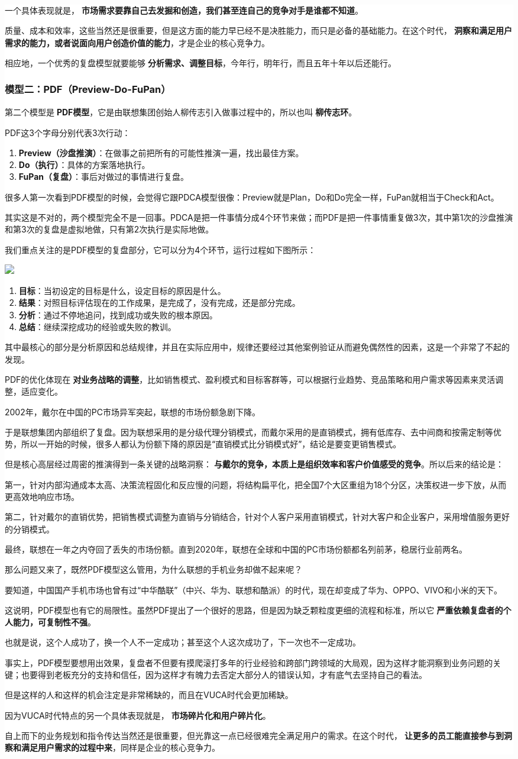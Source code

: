 一个具体表现就是， **市场需求要靠自己去发掘和创造，我们甚至连自己的竞争对手是谁都不知道**。

质量、成本和效率，这些当然还是很重要，但是这方面的能力早已经不是决胜能力，而只是必备的基础能力。在这个时代， **洞察和满足用户需求的能力，或者说面向用户创造价值的能力**，才是企业的核心竞争力。

相应地，一个优秀的复盘模型就要能够 **分析需求、调整目标**，今年行，明年行，而且五年十年以后还能行。

### 模型二：PDF（Preview-Do-FuPan）

第二个模型是 **PDF模型**，它是由联想集团创始人柳传志引入做事过程中的，所以也叫 **柳传志环**。

PDF这3个字母分别代表3次行动：

1. **Preview（沙盘推演）**：在做事之前把所有的可能性推演一遍，找出最佳方案。
2. **Do（执行）**：具体的方案落地执行。
3. **FuPan（复盘）**：事后对做过的事情进行复盘。

很多人第一次看到PDF模型的时候，会觉得它跟PDCA模型很像：Preview就是Plan，Do和Do完全一样，FuPan就相当于Check和Act。

其实这是不对的，两个模型完全不是一回事。PDCA是把一件事情分成4个环节来做；而PDF是把一件事情重复做3次，其中第1次的沙盘推演和第3次的复盘是虚拟地做，只有第2次执行是实际地做。

我们重点关注的是PDF模型的复盘部分，它可以分为4个环节，运行过程如下图所示：

![](https://static001.geekbang.org/resource/image/cd/da/cdec0bff73yyyyf6efefe67d1a3e66da.jpg?wh=2700*1000)

1. **目标**：当初设定的目标是什么，设定目标的原因是什么。
2. **结果**：对照目标评估现在的工作成果，是完成了，没有完成，还是部分完成。
3. **分析**：通过不停地追问，找到成功或失败的根本原因。
4. **总结**：继续深挖成功的经验或失败的教训。

其中最核心的部分是分析原因和总结规律，并且在实际应用中，规律还要经过其他案例验证从而避免偶然性的因素，这是一个非常了不起的发现。

PDF的优化体现在 **对业务战略的调整**，比如销售模式、盈利模式和目标客群等，可以根据行业趋势、竞品策略和用户需求等因素来灵活调整，适应变化。

2002年，戴尔在中国的PC市场异军突起，联想的市场份额急剧下降。

于是联想集团内部组织了复盘。因为联想采用的是分级代理分销模式，而戴尔采用的是直销模式，拥有低库存、去中间商和按需定制等优势，所以一开始的时候，很多人都认为份额下降的原因是“直销模式比分销模式好”，结论是要变更销售模式。

但是核心高层经过周密的推演得到一条关键的战略洞察： **与戴尔的竞争，本质上是组织效率和客户价值感受的竞争**。所以后来的结论是：

第一，针对内部沟通成本太高、决策流程固化和反应慢的问题，将结构扁平化，把全国7个大区重组为18个分区，决策权进一步下放，从而更高效地响应市场。

第二，针对戴尔的直销优势，把销售模式调整为直销与分销结合，针对个人客户采用直销模式，针对大客户和企业客户，采用增值服务更好的分销模式。

最终，联想在一年之内夺回了丢失的市场份额。直到2020年，联想在全球和中国的PC市场份额都名列前茅，稳居行业前两名。

那么问题又来了，既然PDF模型这么管用，为什么联想的手机业务却做不起来呢？

要知道，中国国产手机市场也曾有过“中华酷联”（中兴、华为、联想和酷派）的时代，现在却变成了华为、OPPO、VIVO和小米的天下。

这说明，PDF模型也有它的局限性。虽然PDF提出了一个很好的思路，但是因为缺乏颗粒度更细的流程和标准，所以它 **严重依赖复盘者的个人能力，可复制性不强**。

也就是说，这个人成功了，换一个人不一定成功；甚至这个人这次成功了，下一次也不一定成功。

事实上，PDF模型要想用出效果，复盘者不但要有摸爬滚打多年的行业经验和跨部门跨领域的大局观，因为这样才能洞察到业务问题的关键；也要得到老板充分的支持和信任，因为这样才有魄力去否定大部分人的错误认知，才有底气去坚持自己的看法。

但是这样的人和这样的机会注定是非常稀缺的，而且在VUCA时代会更加稀缺。

因为VUCA时代特点的另一个具体表现就是， **市场碎片化和用户碎片化**。

自上而下的业务规划和指令传达当然还是很重要，但光靠这一点已经很难完全满足用户的需求。在这个时代， **让更多的员工能直接参与到洞察和满足用户需求的过程中来**，同样是企业的核心竞争力。
